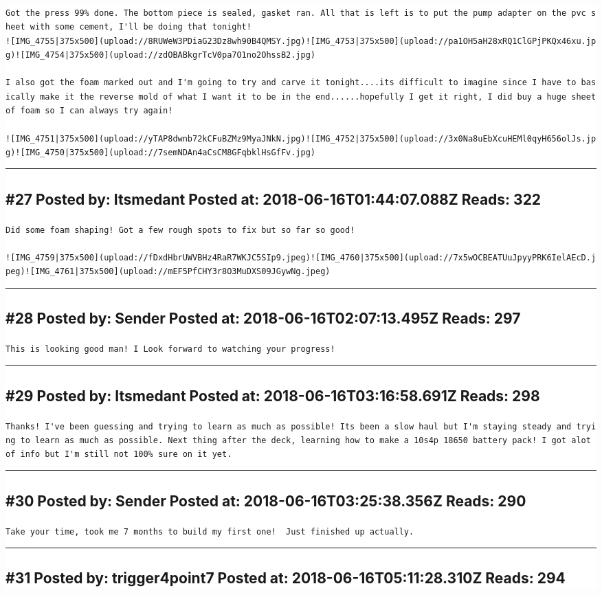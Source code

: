 ```
Got the press 99% done. The bottom piece is sealed, gasket ran. All that is left is to put the pump adapter on the pvc sheet with some cement, I'll be doing that tonight!
![IMG_4755|375x500](upload://8RUWeW3PDiaG23Dz8wh90B4QMSY.jpg)![IMG_4753|375x500](upload://pa1OH5aH28xRQ1ClGPjPKQx46xu.jpg)![IMG_4754|375x500](upload://zdOBABkgrTcV0pa7O1no2OhssB2.jpg)

I also got the foam marked out and I'm going to try and carve it tonight....its difficult to imagine since I have to basically make it the reverse mold of what I want it to be in the end......hopefully I get it right, I did buy a huge sheet of foam so I can always try again!

![IMG_4751|375x500](upload://yTAP8dwnb72kCFuBZMz9MyaJNkN.jpg)![IMG_4752|375x500](upload://3x0Na8uEbXcuHEMl0qyH656olJs.jpg)![IMG_4750|375x500](upload://7semNDAn4aCsCM8GFqbklHsGfFv.jpg)
```

---
## \#27 Posted by: Itsmedant Posted at: 2018-06-16T01:44:07.088Z Reads: 322

```
Did some foam shaping! Got a few rough spots to fix but so far so good!

![IMG_4759|375x500](upload://fDxdHbrUWVBHz4RaR7WKJC5SIp9.jpeg)![IMG_4760|375x500](upload://7x5wOCBEATUuJpyyPRK6IelAEcD.jpeg)![IMG_4761|375x500](upload://mEF5PfCHY3r8O3MuDXS09JGywNg.jpeg)
```

---
## \#28 Posted by: Sender Posted at: 2018-06-16T02:07:13.495Z Reads: 297

```
This is looking good man! I Look forward to watching your progress!
```

---
## \#29 Posted by: Itsmedant Posted at: 2018-06-16T03:16:58.691Z Reads: 298

```
Thanks! I've been guessing and trying to learn as much as possible! Its been a slow haul but I'm staying steady and trying to learn as much as possible. Next thing after the deck, learning how to make a 10s4p 18650 battery pack! I got alot of info but I'm still not 100% sure on it yet.
```

---
## \#30 Posted by: Sender Posted at: 2018-06-16T03:25:38.356Z Reads: 290

```
Take your time, took me 7 months to build my first one!  Just finished up actually.
```

---
## \#31 Posted by: trigger4point7 Posted at: 2018-06-16T05:11:28.310Z Reads: 294
